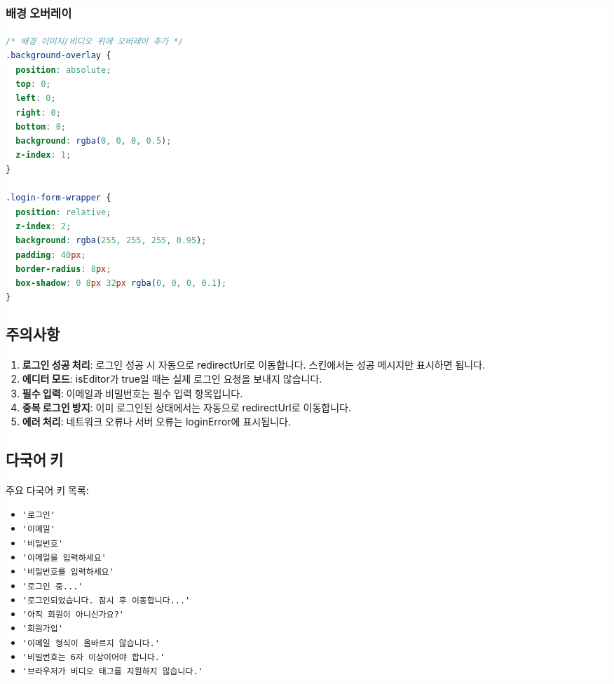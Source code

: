 ### 배경 오버레이
```css
/* 배경 이미지/비디오 위에 오버레이 추가 */
.background-overlay {
  position: absolute;
  top: 0;
  left: 0;
  right: 0;
  bottom: 0;
  background: rgba(0, 0, 0, 0.5);
  z-index: 1;
}

.login-form-wrapper {
  position: relative;
  z-index: 2;
  background: rgba(255, 255, 255, 0.95);
  padding: 40px;
  border-radius: 8px;
  box-shadow: 0 8px 32px rgba(0, 0, 0, 0.1);
}
```

## 주의사항

1. **로그인 성공 처리**: 로그인 성공 시 자동으로 redirectUrl로 이동합니다. 스킨에서는 성공 메시지만 표시하면 됩니다.
2. **에디터 모드**: isEditor가 true일 때는 실제 로그인 요청을 보내지 않습니다.
3. **필수 입력**: 이메일과 비밀번호는 필수 입력 항목입니다.
4. **중복 로그인 방지**: 이미 로그인된 상태에서는 자동으로 redirectUrl로 이동합니다.
5. **에러 처리**: 네트워크 오류나 서버 오류는 loginError에 표시됩니다.

## 다국어 키

주요 다국어 키 목록:
- `'로그인'`
- `'이메일'`
- `'비밀번호'`
- `'이메일을 입력하세요'`
- `'비밀번호를 입력하세요'`
- `'로그인 중...'`
- `'로그인되었습니다. 잠시 후 이동합니다...'`
- `'아직 회원이 아니신가요?'`
- `'회원가입'`
- `'이메일 형식이 올바르지 않습니다.'`
- `'비밀번호는 6자 이상이어야 합니다.'`
- `'브라우저가 비디오 태그를 지원하지 않습니다.'`